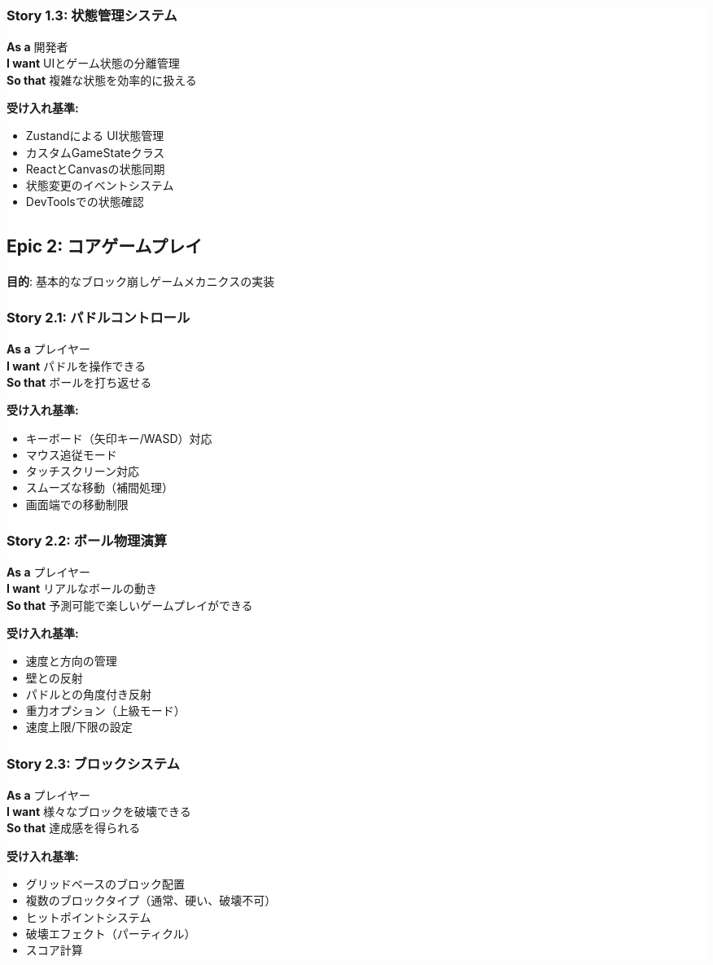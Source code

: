 ### Story 1.3: 状態管理システム
**As a** 開発者  
**I want** UIとゲーム状態の分離管理  
**So that** 複雑な状態を効率的に扱える

**受け入れ基準:**
- Zustandによる UI状態管理
- カスタムGameStateクラス
- ReactとCanvasの状態同期
- 状態変更のイベントシステム
- DevToolsでの状態確認

## Epic 2: コアゲームプレイ
**目的**: 基本的なブロック崩しゲームメカニクスの実装

### Story 2.1: パドルコントロール
**As a** プレイヤー  
**I want** パドルを操作できる  
**So that** ボールを打ち返せる

**受け入れ基準:**
- キーボード（矢印キー/WASD）対応
- マウス追従モード
- タッチスクリーン対応
- スムーズな移動（補間処理）
- 画面端での移動制限

### Story 2.2: ボール物理演算
**As a** プレイヤー  
**I want** リアルなボールの動き  
**So that** 予測可能で楽しいゲームプレイができる

**受け入れ基準:**
- 速度と方向の管理
- 壁との反射
- パドルとの角度付き反射
- 重力オプション（上級モード）
- 速度上限/下限の設定

### Story 2.3: ブロックシステム
**As a** プレイヤー  
**I want** 様々なブロックを破壊できる  
**So that** 達成感を得られる

**受け入れ基準:**
- グリッドベースのブロック配置
- 複数のブロックタイプ（通常、硬い、破壊不可）
- ヒットポイントシステム
- 破壊エフェクト（パーティクル）
- スコア計算
